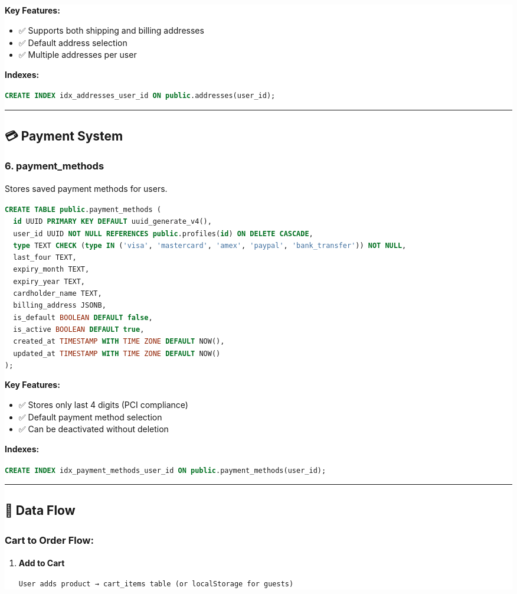 **Key Features:**
- ✅ Supports both shipping and billing addresses
- ✅ Default address selection
- ✅ Multiple addresses per user

**Indexes:**
```sql
CREATE INDEX idx_addresses_user_id ON public.addresses(user_id);
```

---

## 💳 Payment System

### **6. payment_methods**

Stores saved payment methods for users.

```sql
CREATE TABLE public.payment_methods (
  id UUID PRIMARY KEY DEFAULT uuid_generate_v4(),
  user_id UUID NOT NULL REFERENCES public.profiles(id) ON DELETE CASCADE,
  type TEXT CHECK (type IN ('visa', 'mastercard', 'amex', 'paypal', 'bank_transfer')) NOT NULL,
  last_four TEXT,
  expiry_month TEXT,
  expiry_year TEXT,
  cardholder_name TEXT,
  billing_address JSONB,
  is_default BOOLEAN DEFAULT false,
  is_active BOOLEAN DEFAULT true,
  created_at TIMESTAMP WITH TIME ZONE DEFAULT NOW(),
  updated_at TIMESTAMP WITH TIME ZONE DEFAULT NOW()
);
```

**Key Features:**
- ✅ Stores only last 4 digits (PCI compliance)
- ✅ Default payment method selection
- ✅ Can be deactivated without deletion

**Indexes:**
```sql
CREATE INDEX idx_payment_methods_user_id ON public.payment_methods(user_id);
```

---

## 🔄 Data Flow

### **Cart to Order Flow:**

1. **Add to Cart**
   ```
   User adds product → cart_items table (or localStorage for guests)
   ```
